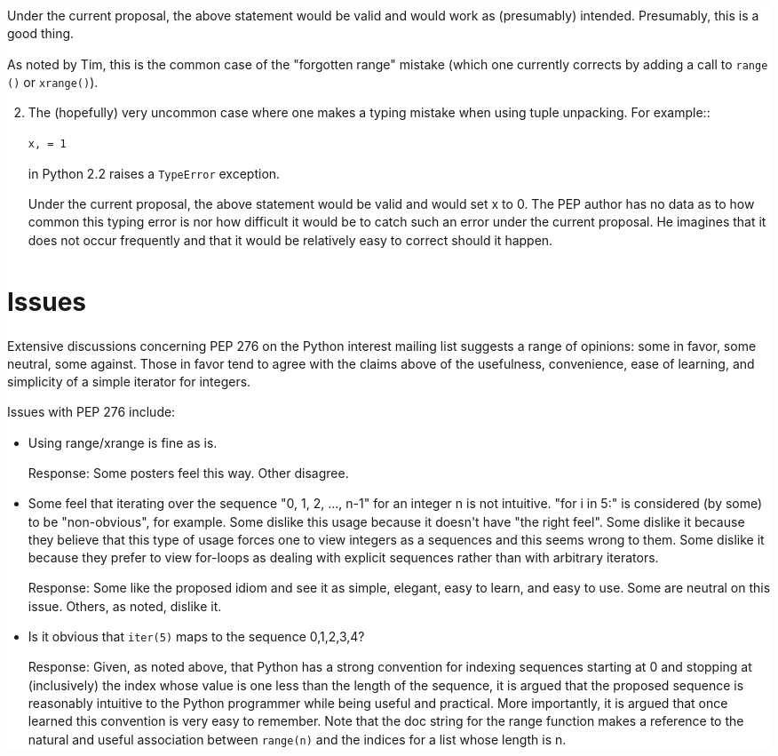    Under the current proposal, the above statement would be valid
   and would work as (presumably) intended.  Presumably, this is a
   good thing.

   As noted by Tim, this is the common case of the "forgotten
   range" mistake (which one currently corrects by adding a call
   to ``range()`` or ``xrange()``).

2) The (hopefully) very uncommon case where one makes a typing
   mistake when using tuple unpacking.  For example::

       x, = 1

   in Python 2.2 raises a ``TypeError`` exception.

   Under the current proposal, the above statement would be valid
   and would set x to 0.  The PEP author has no data as to how
   common this typing error is nor how difficult it would be to
   catch such an error under the current proposal.  He imagines
   that it does not occur frequently and that it would be
   relatively easy to correct should it happen.


Issues
======

Extensive discussions concerning PEP 276 on the Python interest
mailing list suggests a range of opinions: some in favor, some
neutral, some against.  Those in favor tend to agree with the
claims above of the usefulness, convenience, ease of learning,
and simplicity of a simple iterator for integers.

Issues with PEP 276 include:

- Using range/xrange is fine as is.

  Response: Some posters feel this way.  Other disagree.

- Some feel that iterating over the sequence "0, 1, 2, ..., n-1"
  for an integer n is not intuitive.  "for i in 5:" is considered
  (by some) to be "non-obvious", for example.  Some dislike this
  usage because it doesn't have "the right feel".  Some dislike it
  because they believe that this type of usage forces one to view
  integers as a sequences and this seems wrong to them.  Some
  dislike it because they prefer to view for-loops as dealing
  with explicit sequences rather than with arbitrary iterators.

  Response: Some like the proposed idiom and see it as simple,
  elegant, easy to learn, and easy to use.  Some are neutral on
  this issue.  Others, as noted, dislike it.

- Is it obvious that ``iter(5)`` maps to the sequence 0,1,2,3,4?

  Response: Given, as noted above, that Python has a strong
  convention for indexing sequences starting at 0 and stopping at
  (inclusively) the index whose value is one less than the length
  of the sequence, it is argued that the proposed sequence is
  reasonably intuitive to the Python programmer while being useful
  and practical.  More importantly, it is argued that once learned
  this convention is very easy to remember.  Note that the doc
  string for the range function makes a reference to the
  natural and useful association between ``range(n)`` and the indices
  for a list whose length is n.
